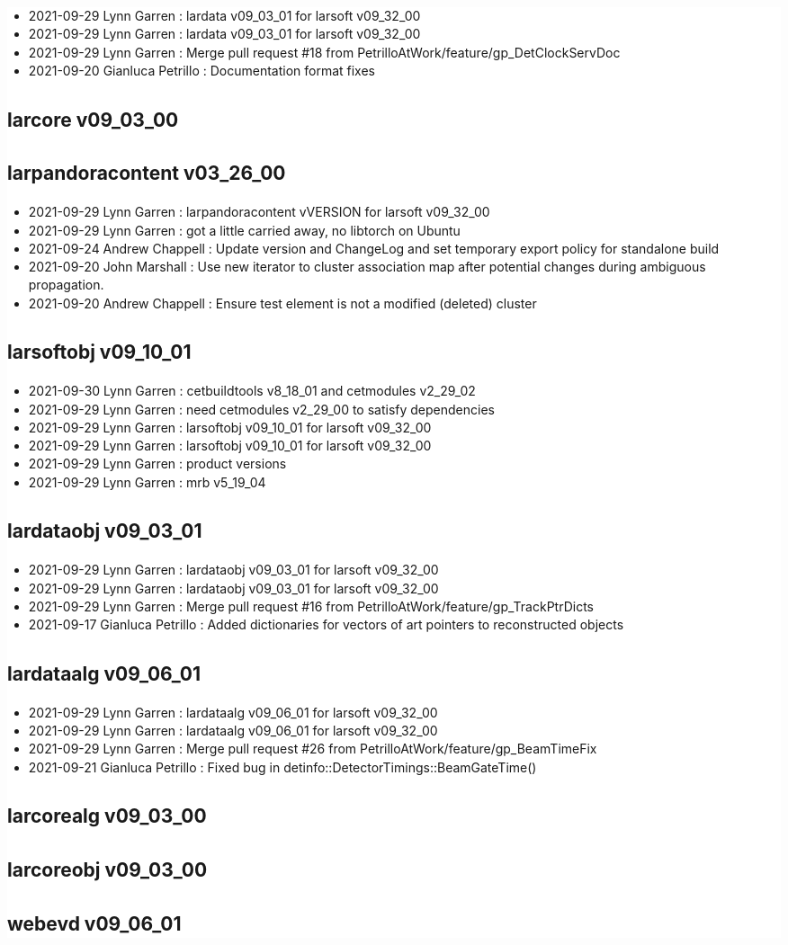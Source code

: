 -   2021-09-29 Lynn Garren : lardata v09_03_01 for larsoft v09_32_00
-   2021-09-29 Lynn Garren : lardata v09_03_01 for larsoft v09_32_00
-   2021-09-29 Lynn Garren : Merge pull request \#18 from PetrilloAtWork/feature/gp_DetClockServDoc
-   2021-09-20 Gianluca Petrillo : Documentation format fixes

larcore v09_03_00
------------------------------------------

larpandoracontent v03_26_00
--------------------------------------------------------------

-   2021-09-29 Lynn Garren : larpandoracontent vVERSION for larsoft v09_32_00
-   2021-09-29 Lynn Garren : got a little carried away, no libtorch on Ubuntu
-   2021-09-24 Andrew Chappell : Update version and ChangeLog and set temporary export policy for standalone build
-   2021-09-20 John Marshall : Use new iterator to cluster association map after potential changes during ambiguous propagation.
-   2021-09-20 Andrew Chappell : Ensure test element is not a modified (deleted) cluster

larsoftobj v09_10_01
------------------------------------------------

-   2021-09-30 Lynn Garren : cetbuildtools v8_18_01 and cetmodules v2_29_02
-   2021-09-29 Lynn Garren : need cetmodules v2_29_00 to satisfy dependencies
-   2021-09-29 Lynn Garren : larsoftobj v09_10_01 for larsoft v09_32_00
-   2021-09-29 Lynn Garren : larsoftobj v09_10_01 for larsoft v09_32_00
-   2021-09-29 Lynn Garren : product versions
-   2021-09-29 Lynn Garren : mrb v5_19_04

lardataobj v09_03_01
------------------------------------------------

-   2021-09-29 Lynn Garren : lardataobj v09_03_01 for larsoft v09_32_00
-   2021-09-29 Lynn Garren : lardataobj v09_03_01 for larsoft v09_32_00
-   2021-09-29 Lynn Garren : Merge pull request \#16 from PetrilloAtWork/feature/gp_TrackPtrDicts
-   2021-09-17 Gianluca Petrillo : Added dictionaries for vectors of art pointers to reconstructed objects

lardataalg v09_06_01
------------------------------------------------

-   2021-09-29 Lynn Garren : lardataalg v09_06_01 for larsoft v09_32_00
-   2021-09-29 Lynn Garren : lardataalg v09_06_01 for larsoft v09_32_00
-   2021-09-29 Lynn Garren : Merge pull request \#26 from PetrilloAtWork/feature/gp_BeamTimeFix
-   2021-09-21 Gianluca Petrillo : Fixed bug in detinfo::DetectorTimings::BeamGateTime()

larcorealg v09_03_00
------------------------------------------------

larcoreobj v09_03_00
------------------------------------------------

webevd v09_06_01
----------------------------------------
